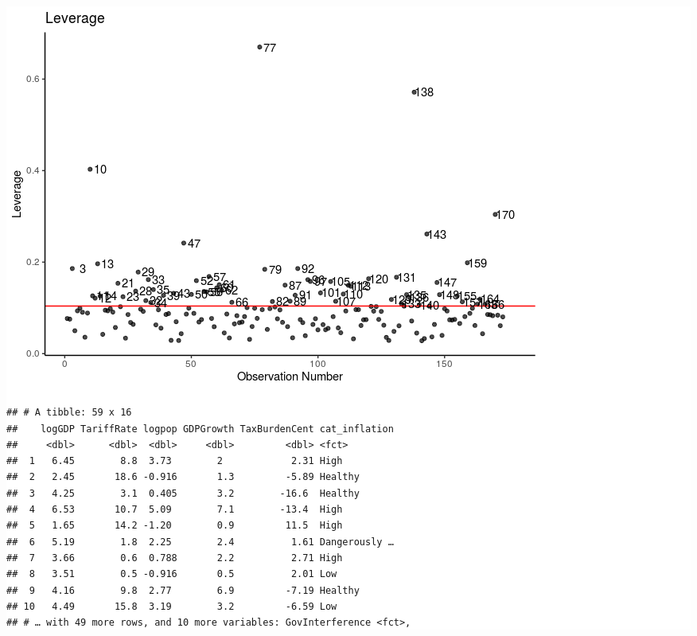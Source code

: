 ![](final-writeup_files/figure-gfm/AW%20leverage-1.png)

    ## # A tibble: 59 x 16
    ##    logGDP TariffRate logpop GDPGrowth TaxBurdenCent cat_inflation
    ##     <dbl>      <dbl>  <dbl>     <dbl>         <dbl> <fct>        
    ##  1   6.45        8.8  3.73        2            2.31 High         
    ##  2   2.45       18.6 -0.916       1.3         -5.89 Healthy      
    ##  3   4.25        3.1  0.405       3.2        -16.6  Healthy      
    ##  4   6.53       10.7  5.09        7.1        -13.4  High         
    ##  5   1.65       14.2 -1.20        0.9         11.5  High         
    ##  6   5.19        1.8  2.25        2.4          1.61 Dangerously …
    ##  7   3.66        0.6  0.788       2.2          2.71 High         
    ##  8   3.51        0.5 -0.916       0.5          2.01 Low          
    ##  9   4.16        9.8  2.77        6.9         -7.19 Healthy      
    ## 10   4.49       15.8  3.19        3.2         -6.59 Low          
    ## # … with 49 more rows, and 10 more variables: GovInterference <fct>,